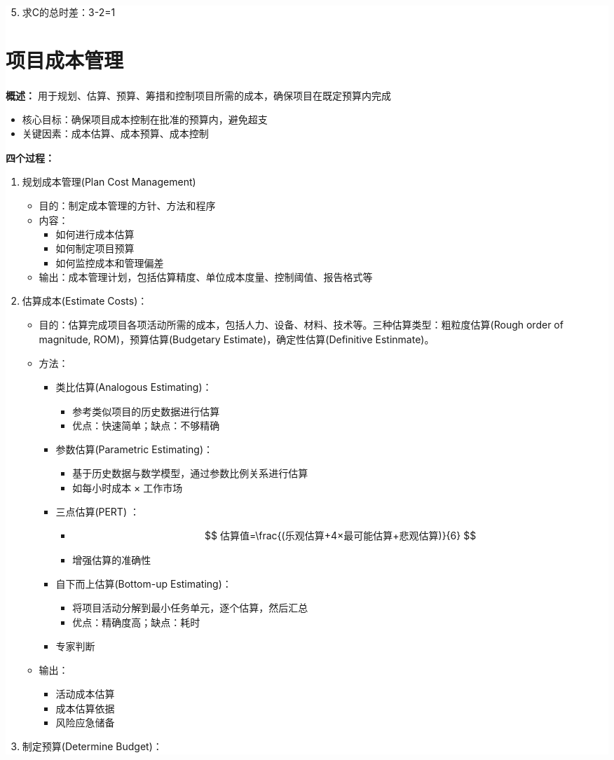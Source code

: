 5. 求C的总时差：3-2=1

# 项目成本管理

**概述：** 用于规划、估算、预算、筹措和控制项目所需的成本，确保项目在既定预算内完成

- 核心目标：确保项目成本控制在批准的预算内，避免超支
- 关键因素：成本估算、成本预算、成本控制

**四个过程：**

1. 规划成本管理(Plan Cost Management)

   - 目的：制定成本管理的方针、方法和程序
   - 内容：
     - 如何进行成本估算
     - 如何制定项目预算
     - 如何监控成本和管理偏差
   - 输出：成本管理计划，包括估算精度、单位成本度量、控制阈值、报告格式等

2. 估算成本(Estimate Costs)：

   - 目的：估算完成项目各项活动所需的成本，包括人力、设备、材料、技术等。三种估算类型：粗粒度估算(Rough order of magnitude, ROM)，预算估算(Budgetary Estimate)，确定性估算(Definitive Estinmate)。

   - 方法：

     - 类比估算(Analogous Estimating)：

       - 参考类似项目的历史数据进行估算
       - 优点：快速简单；缺点：不够精确

     - 参数估算(Parametric Estimating)：

       - 基于历史数据与数学模型，通过参数比例关系进行估算
       - 如每小时成本 × 工作市场

     - 三点估算(PERT) ：

       - $$
         估算值=\frac{(乐观估算+4×最可能估算+悲观估算)}{6}
         $$

       - 增强估算的准确性

     - 自下而上估算(Bottom-up Estimating)：

       - 将项目活动分解到最小任务单元，逐个估算，然后汇总
       - 优点：精确度高；缺点：耗时

     - 专家判断

   - 输出：

     - 活动成本估算
     - 成本估算依据
     - 风险应急储备

3. 制定预算(Determine Budget)：
